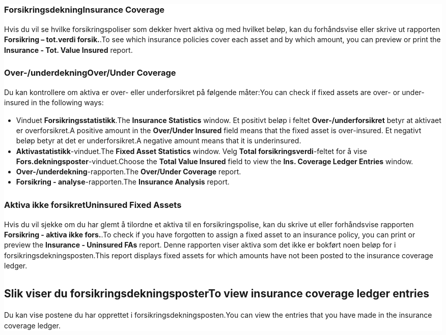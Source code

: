 ### <a name="insurance-coverage"></a><span data-ttu-id="29dde-150">Forsikringsdekning</span><span class="sxs-lookup"><span data-stu-id="29dde-150">Insurance Coverage</span></span>
<span data-ttu-id="29dde-151">Hvis du vil se hvilke forsikringspoliser som dekker hvert aktiva og med hvilket beløp, kan du forhåndsvise eller skrive ut rapporten **Forsikring – tot.verdi forsik.**.</span><span class="sxs-lookup"><span data-stu-id="29dde-151">To see which insurance policies cover each asset and by which amount, you can preview or print the **Insurance - Tot. Value Insured** report.</span></span>  

### <a name="overunder-coverage"></a><span data-ttu-id="29dde-152">Over-/underdekning</span><span class="sxs-lookup"><span data-stu-id="29dde-152">Over/Under Coverage</span></span>
<span data-ttu-id="29dde-153">Du kan kontrollere om aktiva er over- eller underforsikret på følgende måter:</span><span class="sxs-lookup"><span data-stu-id="29dde-153">You can check if fixed assets are over- or under-insured in the following ways:</span></span>  

* <span data-ttu-id="29dde-154">Vinduet **Forsikringsstatistikk**.</span><span class="sxs-lookup"><span data-stu-id="29dde-154">The **Insurance Statistics** window.</span></span> <span data-ttu-id="29dde-155">Et positivt beløp i feltet **Over-/underforsikret** betyr at aktivaet er overforsikret.</span><span class="sxs-lookup"><span data-stu-id="29dde-155">A positive amount in the **Over/Under Insured** field means that the fixed asset is over-insured.</span></span> <span data-ttu-id="29dde-156">Et negativt beløp betyr at det er underforsikret.</span><span class="sxs-lookup"><span data-stu-id="29dde-156">A negative amount means that it is underinsured.</span></span>  
* <span data-ttu-id="29dde-157">**Aktivastatistikk**-vinduet.</span><span class="sxs-lookup"><span data-stu-id="29dde-157">The **Fixed Asset Statistics** window.</span></span> <span data-ttu-id="29dde-158">Velg **Total forsikringsverdi**-feltet for å vise **Fors.dekningsposter**-vinduet.</span><span class="sxs-lookup"><span data-stu-id="29dde-158">Choose the **Total Value Insured** field to view the **Ins. Coverage Ledger Entries** window.</span></span>  
* <span data-ttu-id="29dde-159">**Over-/underdekning**-rapporten.</span><span class="sxs-lookup"><span data-stu-id="29dde-159">The **Over/Under Coverage** report.</span></span>  
* <span data-ttu-id="29dde-160">**Forsikring - analyse**-rapporten.</span><span class="sxs-lookup"><span data-stu-id="29dde-160">The **Insurance Analysis** report.</span></span>  

### <a name="uninsured-fixed-assets"></a><span data-ttu-id="29dde-161">Aktiva ikke forsikret</span><span class="sxs-lookup"><span data-stu-id="29dde-161">Uninsured Fixed Assets</span></span>
<span data-ttu-id="29dde-162">Hvis du vil sjekke om du har glemt å tilordne et aktiva til en forsikringspolise, kan du skrive ut eller forhåndsvise rapporten **Forsikring - aktiva ikke fors.**.</span><span class="sxs-lookup"><span data-stu-id="29dde-162">To check if you have forgotten to assign a fixed asset to an insurance policy, you can print or preview the **Insurance - Uninsured FAs** report.</span></span> <span data-ttu-id="29dde-163">Denne rapporten viser aktiva som det ikke er bokført noen beløp for i forsikringsdekningsposten.</span><span class="sxs-lookup"><span data-stu-id="29dde-163">This report displays fixed assets for which amounts have not been posted to the insurance coverage ledger.</span></span>  

## <a name="to-view-insurance-coverage-ledger-entries"></a><span data-ttu-id="29dde-164">Slik viser du forsikringsdekningsposter</span><span class="sxs-lookup"><span data-stu-id="29dde-164">To view insurance coverage ledger entries</span></span>
<span data-ttu-id="29dde-165">Du kan vise postene du har opprettet i forsikringsdekningsposten.</span><span class="sxs-lookup"><span data-stu-id="29dde-165">You can view the entries that you have made in the insurance coverage ledger.</span></span>  
